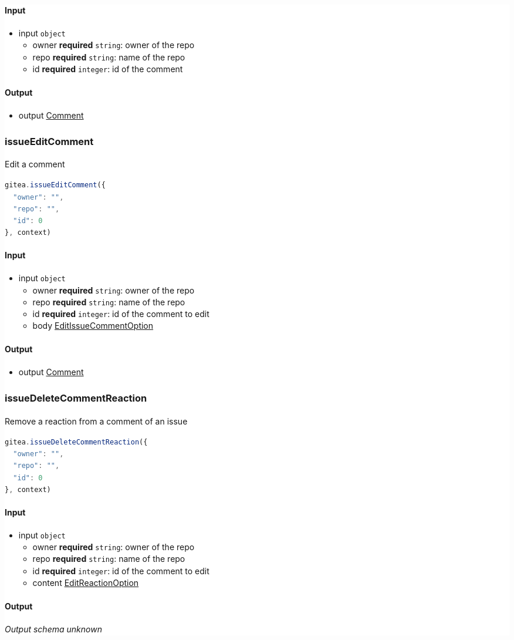 #### Input
* input `object`
  * owner **required** `string`: owner of the repo
  * repo **required** `string`: name of the repo
  * id **required** `integer`: id of the comment

#### Output
* output [Comment](#comment)

### issueEditComment
Edit a comment


```js
gitea.issueEditComment({
  "owner": "",
  "repo": "",
  "id": 0
}, context)
```

#### Input
* input `object`
  * owner **required** `string`: owner of the repo
  * repo **required** `string`: name of the repo
  * id **required** `integer`: id of the comment to edit
  * body [EditIssueCommentOption](#editissuecommentoption)

#### Output
* output [Comment](#comment)

### issueDeleteCommentReaction
Remove a reaction from a comment of an issue


```js
gitea.issueDeleteCommentReaction({
  "owner": "",
  "repo": "",
  "id": 0
}, context)
```

#### Input
* input `object`
  * owner **required** `string`: owner of the repo
  * repo **required** `string`: name of the repo
  * id **required** `integer`: id of the comment to edit
  * content [EditReactionOption](#editreactionoption)

#### Output
*Output schema unknown*
